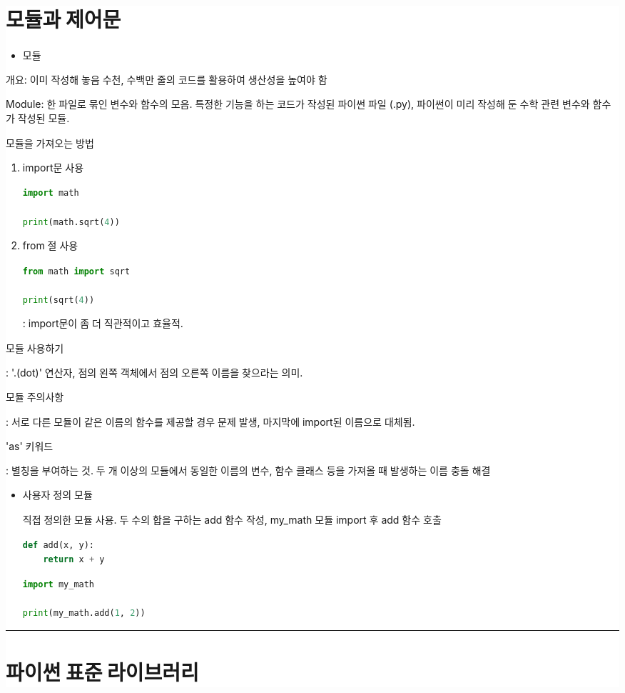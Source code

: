 # 모듈과 제어문

- 모듈

개요: 이미 작성해 놓음 수천, 수백만 줄의  코드를 활용하여 생산성을 높여야 함

Module: 한 파일로 묶인 변수와 함수의 모음. 특정한 기능을 하는 코드가 작성된 파이썬 파일 (.py), 파이썬이 미리 작성해 둔 수학 관련 변수와 함수가 작성된 모듈.

모듈을 가져오는 방법

1. import문 사용
   
   ```python
   import math
   
   print(math.sqrt(4))
   ```

2. from 절 사용
   
   ```python
   from math import sqrt
   
   print(sqrt(4))
   ```
   
   : import문이 좀 더 직관적이고 효율적.

모듈 사용하기

: '.(dot)' 연산자, 점의 왼쪽 객체에서 점의 오른쪽 이름을 찾으라는 의미.

모듈 주의사항

: 서로 다른 모듈이 같은 이름의 함수를 제공할 경우 문제 발생, 마지막에 import된 이름으로 대체됨.

'as' 키워드

: 별칭을 부여하는 것. 두 개 이상의 모듈에서 동일한 이름의 변수, 함수 클래스 등을 가져올 때 발생하는 이름 충돌 해결

- 사용자 정의 모듈
  
  직접 정의한 모듈 사용. 두 수의 합을 구하는 add 함수 작성, my_math 모듈 import 후 add 함수 호출
  
  ```python
  def add(x, y):
      return x + y
  ```
  
  ```python
  import my_math
  
  print(my_math.add(1, 2))
  ```

---

# 파이썬 표준 라이브러리
